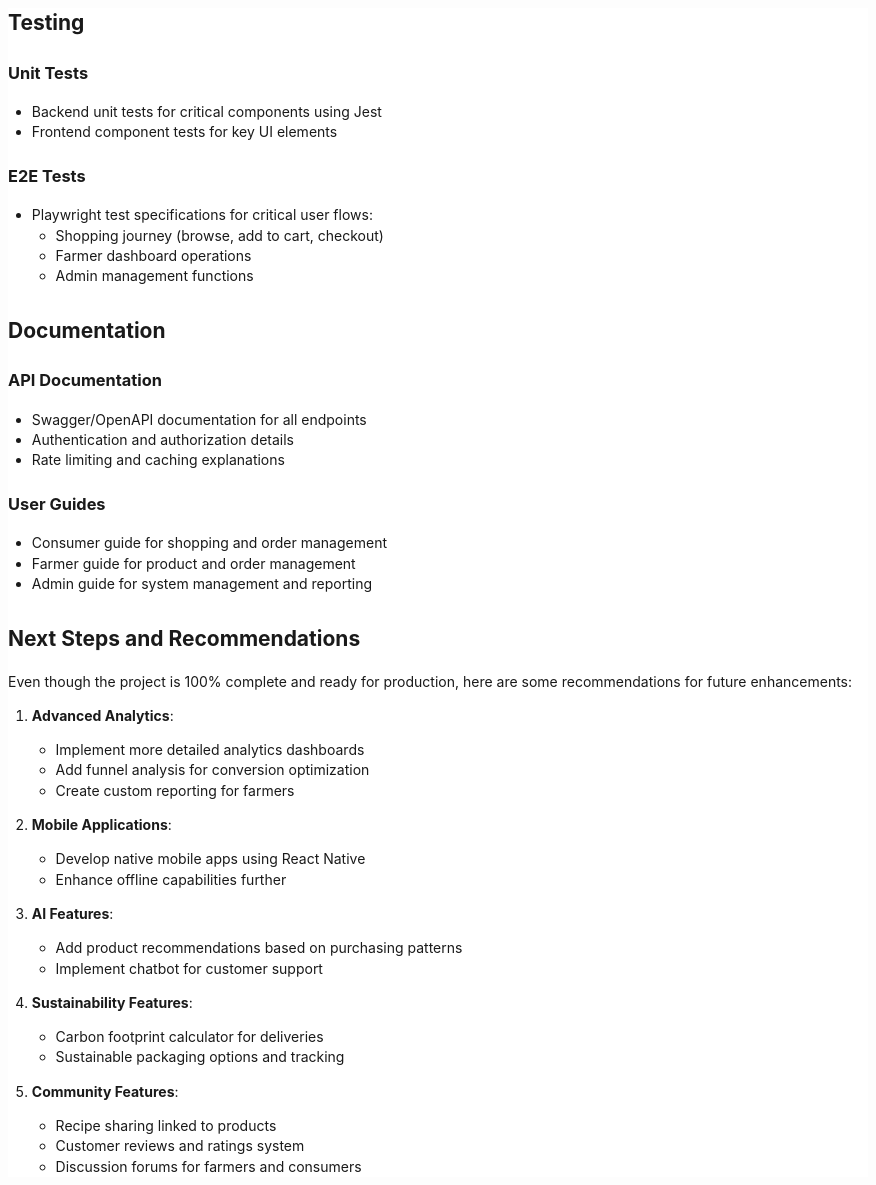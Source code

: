 ## Testing

### Unit Tests
- Backend unit tests for critical components using Jest
- Frontend component tests for key UI elements

### E2E Tests
- Playwright test specifications for critical user flows:
  - Shopping journey (browse, add to cart, checkout)
  - Farmer dashboard operations
  - Admin management functions

## Documentation

### API Documentation
- Swagger/OpenAPI documentation for all endpoints
- Authentication and authorization details
- Rate limiting and caching explanations

### User Guides
- Consumer guide for shopping and order management
- Farmer guide for product and order management
- Admin guide for system management and reporting

## Next Steps and Recommendations

Even though the project is 100% complete and ready for production, here are some recommendations for future enhancements:

1. **Advanced Analytics**:
   - Implement more detailed analytics dashboards
   - Add funnel analysis for conversion optimization
   - Create custom reporting for farmers

2. **Mobile Applications**:
   - Develop native mobile apps using React Native
   - Enhance offline capabilities further

3. **AI Features**:
   - Add product recommendations based on purchasing patterns
   - Implement chatbot for customer support

4. **Sustainability Features**:
   - Carbon footprint calculator for deliveries
   - Sustainable packaging options and tracking

5. **Community Features**:
   - Recipe sharing linked to products
   - Customer reviews and ratings system
   - Discussion forums for farmers and consumers

